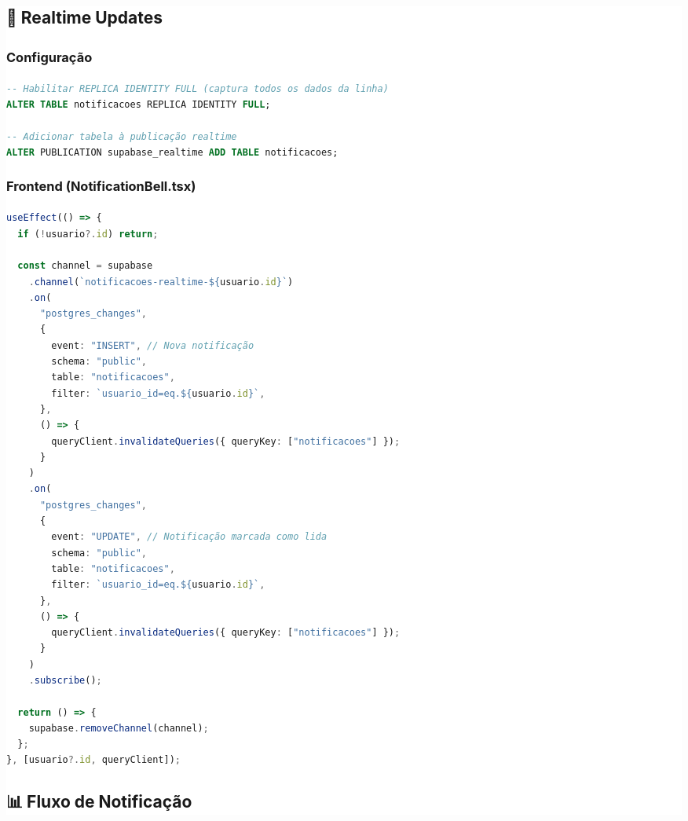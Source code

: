 ## 🚀 Realtime Updates

### Configuração
```sql
-- Habilitar REPLICA IDENTITY FULL (captura todos os dados da linha)
ALTER TABLE notificacoes REPLICA IDENTITY FULL;

-- Adicionar tabela à publicação realtime
ALTER PUBLICATION supabase_realtime ADD TABLE notificacoes;
```

### Frontend (NotificationBell.tsx)
```typescript
useEffect(() => {
  if (!usuario?.id) return;

  const channel = supabase
    .channel(`notificacoes-realtime-${usuario.id}`)
    .on(
      "postgres_changes",
      {
        event: "INSERT", // Nova notificação
        schema: "public",
        table: "notificacoes",
        filter: `usuario_id=eq.${usuario.id}`,
      },
      () => {
        queryClient.invalidateQueries({ queryKey: ["notificacoes"] });
      }
    )
    .on(
      "postgres_changes",
      {
        event: "UPDATE", // Notificação marcada como lida
        schema: "public",
        table: "notificacoes",
        filter: `usuario_id=eq.${usuario.id}`,
      },
      () => {
        queryClient.invalidateQueries({ queryKey: ["notificacoes"] });
      }
    )
    .subscribe();

  return () => {
    supabase.removeChannel(channel);
  };
}, [usuario?.id, queryClient]);
```

## 📊 Fluxo de Notificação
